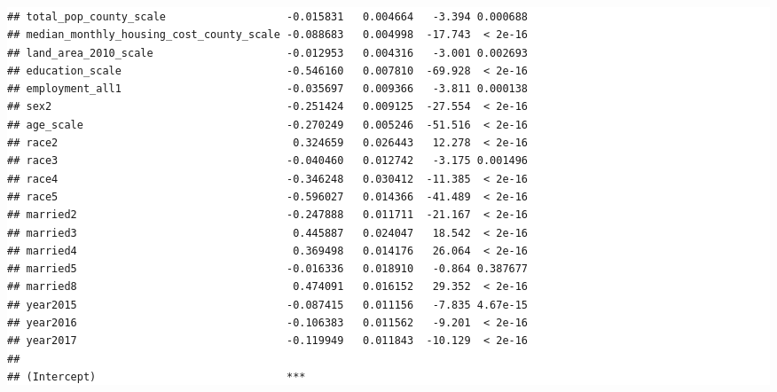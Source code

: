     ## total_pop_county_scale                   -0.015831   0.004664   -3.394 0.000688
    ## median_monthly_housing_cost_county_scale -0.088683   0.004998  -17.743  < 2e-16
    ## land_area_2010_scale                     -0.012953   0.004316   -3.001 0.002693
    ## education_scale                          -0.546160   0.007810  -69.928  < 2e-16
    ## employment_all1                          -0.035697   0.009366   -3.811 0.000138
    ## sex2                                     -0.251424   0.009125  -27.554  < 2e-16
    ## age_scale                                -0.270249   0.005246  -51.516  < 2e-16
    ## race2                                     0.324659   0.026443   12.278  < 2e-16
    ## race3                                    -0.040460   0.012742   -3.175 0.001496
    ## race4                                    -0.346248   0.030412  -11.385  < 2e-16
    ## race5                                    -0.596027   0.014366  -41.489  < 2e-16
    ## married2                                 -0.247888   0.011711  -21.167  < 2e-16
    ## married3                                  0.445887   0.024047   18.542  < 2e-16
    ## married4                                  0.369498   0.014176   26.064  < 2e-16
    ## married5                                 -0.016336   0.018910   -0.864 0.387677
    ## married8                                  0.474091   0.016152   29.352  < 2e-16
    ## year2015                                 -0.087415   0.011156   -7.835 4.67e-15
    ## year2016                                 -0.106383   0.011562   -9.201  < 2e-16
    ## year2017                                 -0.119949   0.011843  -10.129  < 2e-16
    ##                                             
    ## (Intercept)                              ***